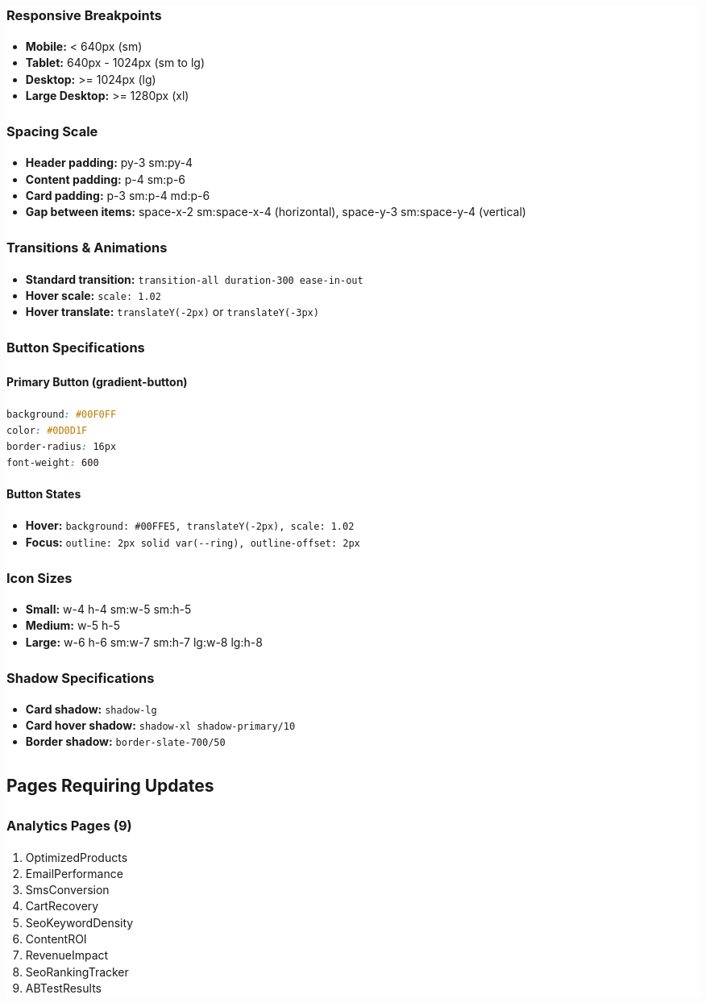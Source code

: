### Responsive Breakpoints

- **Mobile:** < 640px (sm)
- **Tablet:** 640px - 1024px (sm to lg)
- **Desktop:** >= 1024px (lg)
- **Large Desktop:** >= 1280px (xl)

### Spacing Scale

- **Header padding:** py-3 sm:py-4
- **Content padding:** p-4 sm:p-6
- **Card padding:** p-3 sm:p-4 md:p-6
- **Gap between items:** space-x-2 sm:space-x-4 (horizontal), space-y-3 sm:space-y-4 (vertical)

### Transitions & Animations

- **Standard transition:** `transition-all duration-300 ease-in-out`
- **Hover scale:** `scale: 1.02`
- **Hover translate:** `translateY(-2px)` or `translateY(-3px)`

### Button Specifications

#### Primary Button (gradient-button)
```css
background: #00F0FF
color: #0D0D1F
border-radius: 16px
font-weight: 600
```

#### Button States
- **Hover:** `background: #00FFE5, translateY(-2px), scale: 1.02`
- **Focus:** `outline: 2px solid var(--ring), outline-offset: 2px`

### Icon Sizes

- **Small:** w-4 h-4 sm:w-5 sm:h-5
- **Medium:** w-5 h-5
- **Large:** w-6 h-6 sm:w-7 sm:h-7 lg:w-8 lg:h-8

### Shadow Specifications

- **Card shadow:** `shadow-lg`
- **Card hover shadow:** `shadow-xl shadow-primary/10`
- **Border shadow:** `border-slate-700/50`

## Pages Requiring Updates

### Analytics Pages (9)
1. OptimizedProducts
2. EmailPerformance
3. SmsConversion
4. CartRecovery
5. SeoKeywordDensity
6. ContentROI
7. RevenueImpact
8. SeoRankingTracker
9. ABTestResults
